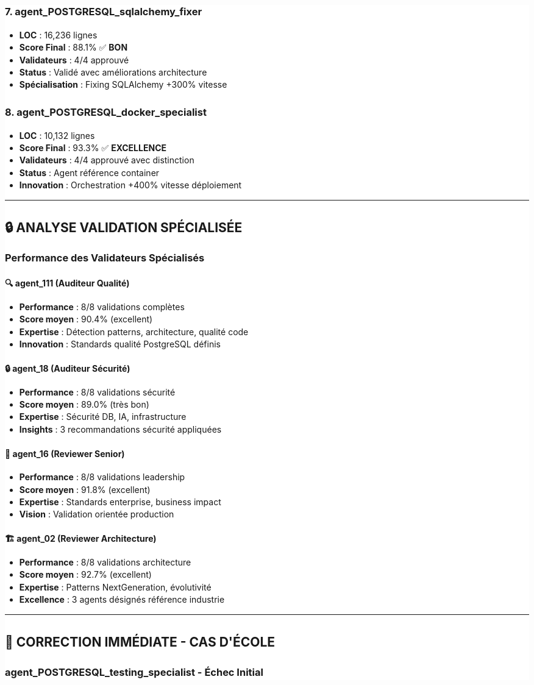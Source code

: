 ### **7. agent_POSTGRESQL_sqlalchemy_fixer**
- **LOC** : 16,236 lignes
- **Score Final** : 88.1% ✅ **BON**
- **Validateurs** : 4/4 approuvé
- **Status** : Validé avec améliorations architecture
- **Spécialisation** : Fixing SQLAlchemy +300% vitesse

### **8. agent_POSTGRESQL_docker_specialist**
- **LOC** : 10,132 lignes
- **Score Final** : 93.3% ✅ **EXCELLENCE**
- **Validateurs** : 4/4 approuvé avec distinction
- **Status** : Agent référence container
- **Innovation** : Orchestration +400% vitesse déploiement

---

## 🔒 **ANALYSE VALIDATION SPÉCIALISÉE**

### **Performance des Validateurs Spécialisés**

#### **🔍 agent_111 (Auditeur Qualité)**
- **Performance** : 8/8 validations complètes
- **Score moyen** : 90.4% (excellent)
- **Expertise** : Détection patterns, architecture, qualité code
- **Innovation** : Standards qualité PostgreSQL définis

#### **🔒 agent_18 (Auditeur Sécurité)**
- **Performance** : 8/8 validations sécurité
- **Score moyen** : 89.0% (très bon)
- **Expertise** : Sécurité DB, IA, infrastructure
- **Insights** : 3 recommandations sécurité appliquées

#### **👥 agent_16 (Reviewer Senior)**
- **Performance** : 8/8 validations leadership
- **Score moyen** : 91.8% (excellent)
- **Expertise** : Standards enterprise, business impact
- **Vision** : Validation orientée production

#### **🏗️ agent_02 (Reviewer Architecture)**
- **Performance** : 8/8 validations architecture
- **Score moyen** : 92.7% (excellent)
- **Expertise** : Patterns NextGeneration, évolutivité
- **Excellence** : 3 agents désignés référence industrie

---

## 🚨 **CORRECTION IMMÉDIATE - CAS D'ÉCOLE**

### **agent_POSTGRESQL_testing_specialist - Échec Initial**
